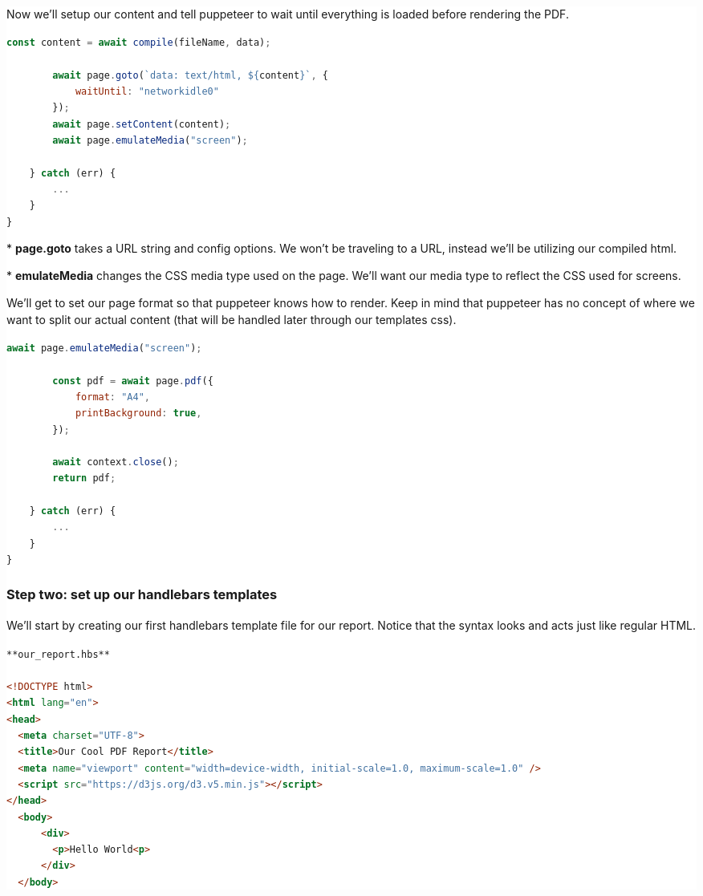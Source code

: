 Now we’ll setup our content and tell puppeteer to wait until everything is loaded before rendering the PDF.

```JavaScript
const content = await compile(fileName, data);

		await page.goto(`data: text/html, ${content}`, {
			waitUntil: "networkidle0"
		});
		await page.setContent(content);
		await page.emulateMedia("screen");

	} catch (err) {
		...
	}
}
```

\* **page.goto** takes a URL string and config options. We won’t be traveling to a URL, instead we’ll be utilizing our compiled html.

\* **emulateMedia** changes the CSS media type used on the page. We’ll want our media type to reflect the CSS used for screens.

We’ll get to set our page format so that puppeteer knows how to render. Keep in mind that puppeteer has no concept of where we want to split our actual content (that will be handled later through our templates css).

```JavaScript
await page.emulateMedia("screen");

		const pdf = await page.pdf({
			format: "A4",
			printBackground: true,
		});

		await context.close();
		return pdf;

	} catch (err) {
		...
	}
}
```

### Step two: set up our handlebars templates

We’ll start by creating our first handlebars template file for our report. Notice that the syntax looks and acts just like regular HTML.

```HTML
**our_report.hbs**

<!DOCTYPE html>
<html lang="en">
<head>
  <meta charset="UTF-8">
  <title>Our Cool PDF Report</title>
  <meta name="viewport" content="width=device-width, initial-scale=1.0, maximum-scale=1.0" />
  <script src="https://d3js.org/d3.v5.min.js"></script>
</head>
  <body>
	  <div>
	    <p>Hello World<p>
	  </div>
  </body>
```
